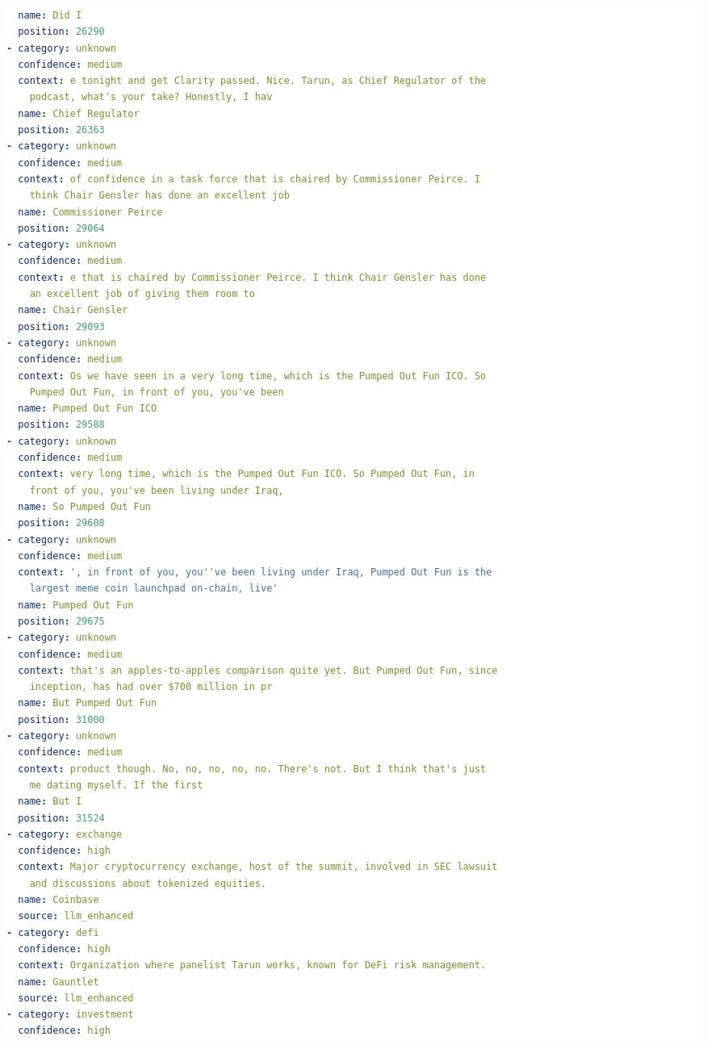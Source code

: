 ```yaml
  name: Did I
  position: 26290
- category: unknown
  confidence: medium
  context: e tonight and get Clarity passed. Nice. Tarun, as Chief Regulator of the
    podcast, what's your take? Honestly, I hav
  name: Chief Regulator
  position: 26363
- category: unknown
  confidence: medium
  context: of confidence in a task force that is chaired by Commissioner Peirce. I
    think Chair Gensler has done an excellent job
  name: Commissioner Peirce
  position: 29064
- category: unknown
  confidence: medium
  context: e that is chaired by Commissioner Peirce. I think Chair Gensler has done
    an excellent job of giving them room to
  name: Chair Gensler
  position: 29093
- category: unknown
  confidence: medium
  context: Os we have seen in a very long time, which is the Pumped Out Fun ICO. So
    Pumped Out Fun, in front of you, you've been
  name: Pumped Out Fun ICO
  position: 29588
- category: unknown
  confidence: medium
  context: very long time, which is the Pumped Out Fun ICO. So Pumped Out Fun, in
    front of you, you've been living under Iraq,
  name: So Pumped Out Fun
  position: 29608
- category: unknown
  confidence: medium
  context: ', in front of you, you''ve been living under Iraq, Pumped Out Fun is the
    largest meme coin launchpad on-chain, live'
  name: Pumped Out Fun
  position: 29675
- category: unknown
  confidence: medium
  context: that's an apples-to-apples comparison quite yet. But Pumped Out Fun, since
    inception, has had over $700 million in pr
  name: But Pumped Out Fun
  position: 31000
- category: unknown
  confidence: medium
  context: product though. No, no, no, no, no. There's not. But I think that's just
    me dating myself. If the first
  name: But I
  position: 31524
- category: exchange
  confidence: high
  context: Major cryptocurrency exchange, host of the summit, involved in SEC lawsuit
    and discussions about tokenized equities.
  name: Coinbase
  source: llm_enhanced
- category: defi
  confidence: high
  context: Organization where panelist Tarun works, known for DeFi risk management.
  name: Gauntlet
  source: llm_enhanced
- category: investment
  confidence: high
```